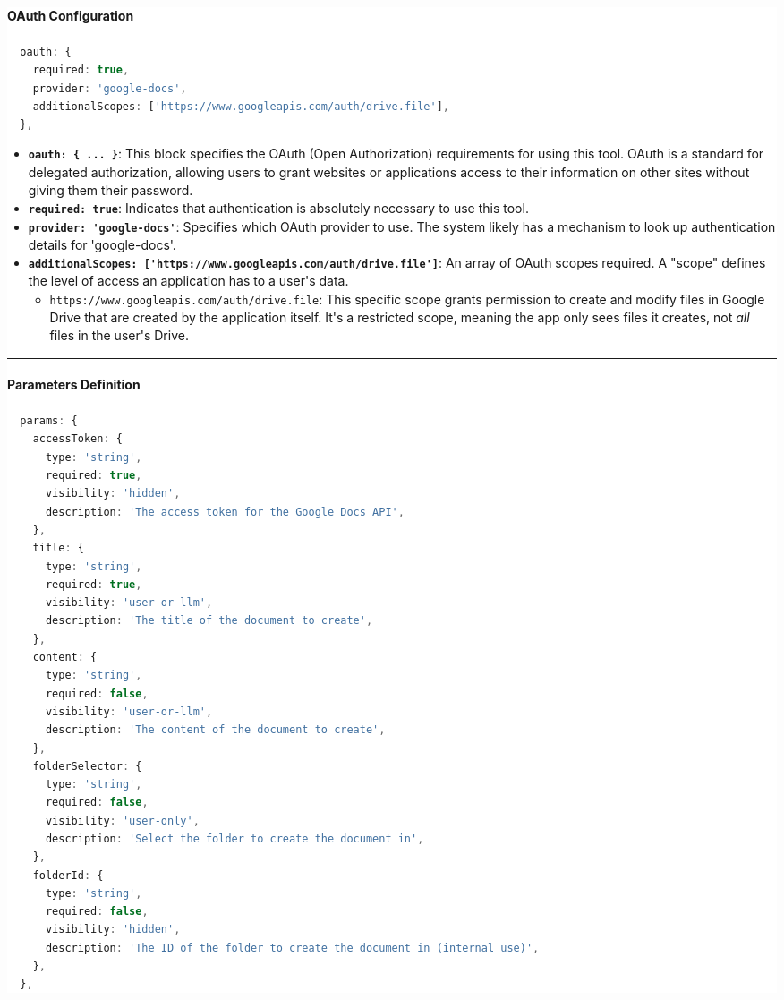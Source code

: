 
#### OAuth Configuration

```typescript
  oauth: {
    required: true,
    provider: 'google-docs',
    additionalScopes: ['https://www.googleapis.com/auth/drive.file'],
  },
```

*   **`oauth: { ... }`**: This block specifies the OAuth (Open Authorization) requirements for using this tool. OAuth is a standard for delegated authorization, allowing users to grant websites or applications access to their information on other sites without giving them their password.
*   **`required: true`**: Indicates that authentication is absolutely necessary to use this tool.
*   **`provider: 'google-docs'`**: Specifies which OAuth provider to use. The system likely has a mechanism to look up authentication details for 'google-docs'.
*   **`additionalScopes: ['https://www.googleapis.com/auth/drive.file']`**: An array of OAuth scopes required. A "scope" defines the level of access an application has to a user's data.
    *   `https://www.googleapis.com/auth/drive.file`: This specific scope grants permission to create and modify files in Google Drive that are created by the application itself. It's a restricted scope, meaning the app only sees files it creates, not *all* files in the user's Drive.

---

#### Parameters Definition

```typescript
  params: {
    accessToken: {
      type: 'string',
      required: true,
      visibility: 'hidden',
      description: 'The access token for the Google Docs API',
    },
    title: {
      type: 'string',
      required: true,
      visibility: 'user-or-llm',
      description: 'The title of the document to create',
    },
    content: {
      type: 'string',
      required: false,
      visibility: 'user-or-llm',
      description: 'The content of the document to create',
    },
    folderSelector: {
      type: 'string',
      required: false,
      visibility: 'user-only',
      description: 'Select the folder to create the document in',
    },
    folderId: {
      type: 'string',
      required: false,
      visibility: 'hidden',
      description: 'The ID of the folder to create the document in (internal use)',
    },
  },
```
